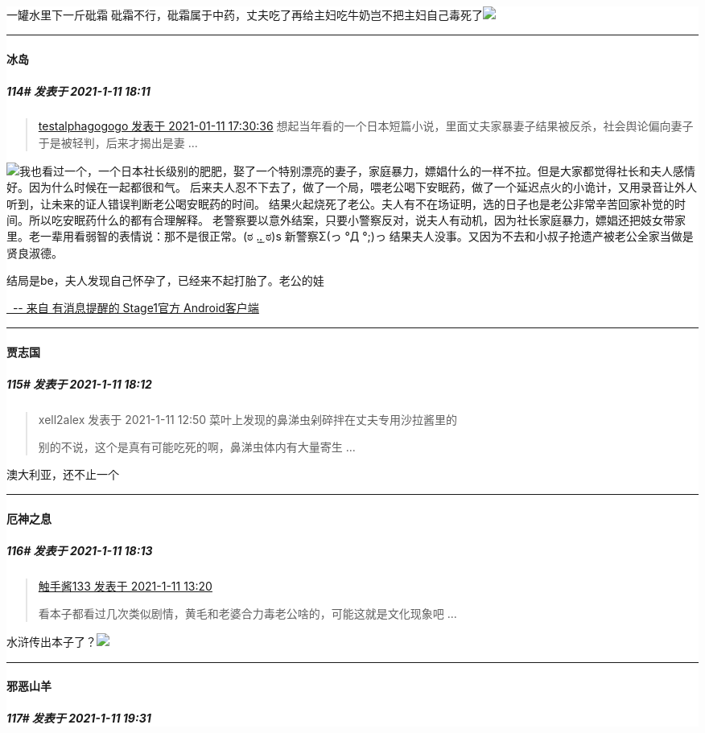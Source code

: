 一罐水里下一斤砒霜</blockquote>
砒霜不行，砒霜属于中药，丈夫吃了再给主妇吃牛奶岂不把主妇自己毒死了<img src="https://static.saraba1st.com/image/smiley/face2017/245.png" referrerpolicy="no-referrer">


-----

####  冰岛  
##### 114#       发表于 2021-1-11 18:11


<blockquote><a href="httphttps://bbs.saraba1st.com/2b/forum.php?mod=redirect&amp;goto=findpost&amp;pid=50002774&amp;ptid=1982279" target="_blank">testalphagogogo 发表于 2021-01-11 17:30:36</a>
想起当年看的一个日本短篇小说，里面丈夫家暴妻子结果被反杀，社会舆论偏向妻子于是被轻判，后来才揭出是妻 ...</blockquote><img src="https://static.saraba1st.com/image/smiley/face2017/065.png" referrerpolicy="no-referrer">我也看过一个，一个日本社长级别的肥肥，娶了一个特别漂亮的妻子，家庭暴力，嫖娼什么的一样不拉。但是大家都觉得社长和夫人感情好。因为什么时候在一起都很和气。
后来夫人忍不下去了，做了一个局，喂老公喝下安眠药，做了一个延迟点火的小诡计，又用录音让外人听到，让未来的证人错误判断老公喝安眠药的时间。
结果火起烧死了老公。夫人有不在场证明，选的日子也是老公非常辛苦回家补觉的时间。所以吃安眠药什么的都有合理解释。
老警察要以意外结案，只要小警察反对，说夫人有动机，因为社长家庭暴力，嫖娼还把妓女带家里。老一辈用看弱智的表情说：那不是很正常。(ಠ .̫.̫ ಠ)s
新警察Σ(っ °Д °;)っ
结果夫人没事。又因为不去和小叔子抢遗产被老公全家当做是贤良淑德。

结局是be，夫人发现自己怀孕了，已经来不起打胎了。老公的娃

[  -- 来自 有消息提醒的 Stage1官方 Android客户端](https://www.coolapk.com/apk/140634)


-----

####  贾志国  
##### 115#       发表于 2021-1-11 18:12


<blockquote>xell2alex 发表于 2021-1-11 12:50
菜叶上发现的鼻涕虫剁碎拌在丈夫专用沙拉酱里的


别的不说，这个是真有可能吃死的啊，鼻涕虫体内有大量寄生 ...</blockquote>
澳大利亚，还不止一个


-----

####  厄神之息  
##### 116#       发表于 2021-1-11 18:13


<blockquote><a href="httphttps://bbs.saraba1st.com/2b/forum.php?mod=redirect&amp;goto=findpost&amp;pid=50000440&amp;ptid=1982279" target="_blank">触手酱133 发表于 2021-1-11 13:20</a>

看本子都看过几次类似剧情，黄毛和老婆合力毒老公啥的，可能这就是文化现象吧 ...</blockquote>
水浒传出本子了？<img src="https://static.saraba1st.com/image/smiley/face2017/067.png" referrerpolicy="no-referrer">


-----

####  邪恶山羊  
##### 117#       发表于 2021-1-11 19:31
